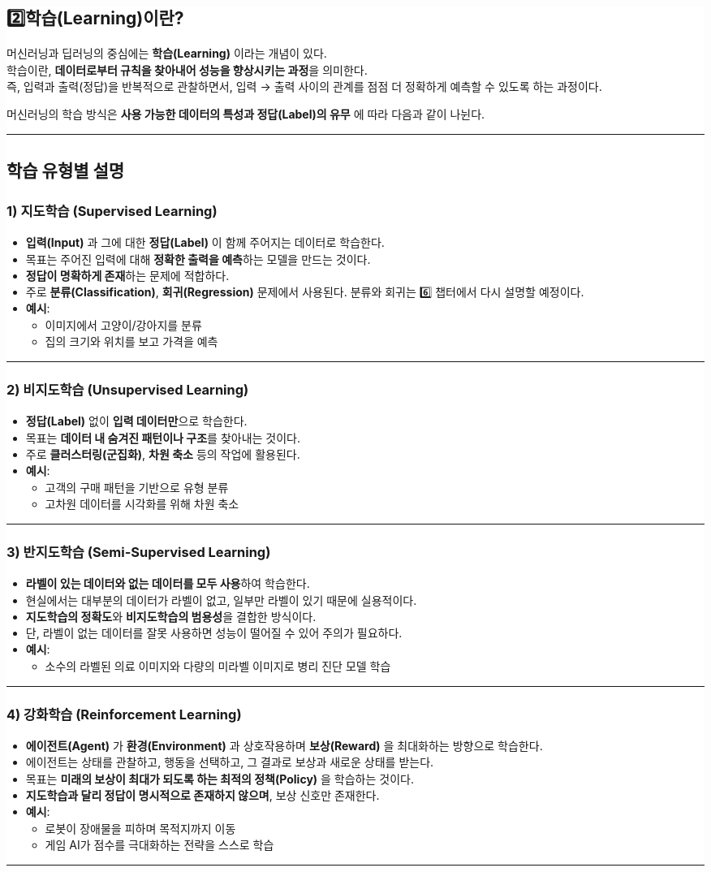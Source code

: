## 2️⃣학습(Learning)이란?

머신러닝과 딥러닝의 중심에는 **학습(Learning)** 이라는 개념이 있다.  
학습이란, **데이터로부터 규칙을 찾아내어 성능을 향상시키는 과정**을 의미한다.  
즉, 입력과 출력(정답)을 반복적으로 관찰하면서, 입력 → 출력 사이의 관계를 점점 더 정확하게 예측할 수 있도록 하는 과정이다.

머신러닝의 학습 방식은 **사용 가능한 데이터의 특성과 정답(Label)의 유무** 에 따라 다음과 같이 나뉜다.

---
## 학습 유형별 설명

### 1) 지도학습 (Supervised Learning)

- **입력(Input)** 과 그에 대한 **정답(Label)** 이 함께 주어지는 데이터로 학습한다.
- 목표는 주어진 입력에 대해 **정확한 출력을 예측**하는 모델을 만드는 것이다.
- **정답이 명확하게 존재**하는 문제에 적합하다.
- 주로 **분류(Classification)**, **회귀(Regression)** 문제에서 사용된다. 분류와 회귀는 6️⃣ 챕터에서 다시 설명할 예정이다.
- **예시**:  
  - 이미지에서 고양이/강아지를 분류  
  - 집의 크기와 위치를 보고 가격을 예측

---

### 2) 비지도학습 (Unsupervised Learning)

- **정답(Label)** 없이 **입력 데이터만**으로 학습한다.
- 목표는 **데이터 내 숨겨진 패턴이나 구조**를 찾아내는 것이다.
- 주로 **클러스터링(군집화)**, **차원 축소** 등의 작업에 활용된다.
- **예시**:  
  - 고객의 구매 패턴을 기반으로 유형 분류  
  - 고차원 데이터를 시각화를 위해 차원 축소

---

### 3) 반지도학습 (Semi-Supervised Learning)

- **라벨이 있는 데이터와 없는 데이터를 모두 사용**하여 학습한다.
- 현실에서는 대부분의 데이터가 라벨이 없고, 일부만 라벨이 있기 때문에 실용적이다.
- **지도학습의 정확도**와 **비지도학습의 범용성**을 결합한 방식이다.
- 단, 라벨이 없는 데이터를 잘못 사용하면 성능이 떨어질 수 있어 주의가 필요하다.
- **예시**:  
  - 소수의 라벨된 의료 이미지와 다량의 미라벨 이미지로 병리 진단 모델 학습

---

### 4) 강화학습 (Reinforcement Learning)

- **에이전트(Agent)** 가 **환경(Environment)** 과 상호작용하며 **보상(Reward)** 을 최대화하는 방향으로 학습한다.
- 에이전트는 상태를 관찰하고, 행동을 선택하고, 그 결과로 보상과 새로운 상태를 받는다.
- 목표는 **미래의 보상이 최대가 되도록 하는 최적의 정책(Policy)** 을 학습하는 것이다.
- **지도학습과 달리 정답이 명시적으로 존재하지 않으며**, 보상 신호만 존재한다.
- **예시**:  
  - 로봇이 장애물을 피하며 목적지까지 이동  
  - 게임 AI가 점수를 극대화하는 전략을 스스로 학습

---